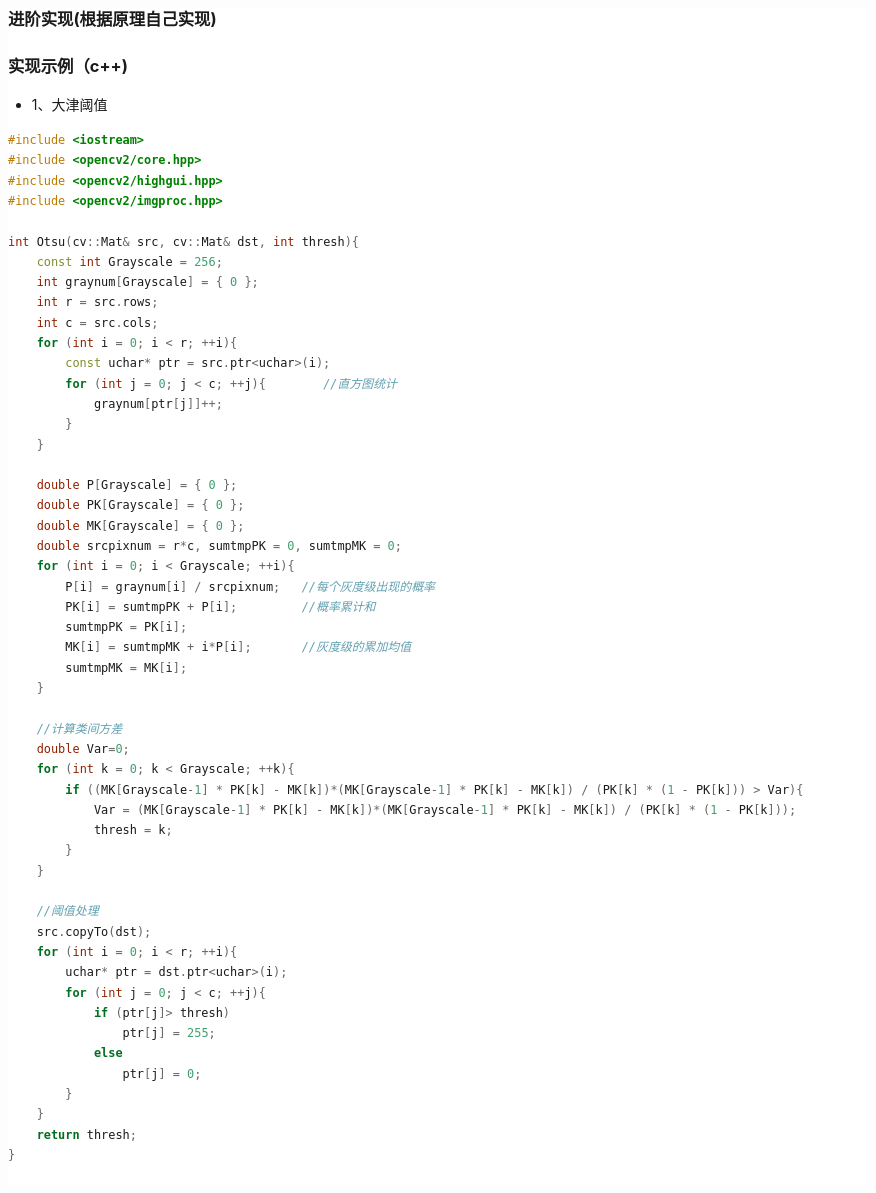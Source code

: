 ### 进阶实现(根据原理自己实现)
### 实现示例（c++)
* 1、大津阈值

```cpp
#include <iostream>
#include <opencv2/core.hpp>
#include <opencv2/highgui.hpp>
#include <opencv2/imgproc.hpp>
 
int Otsu(cv::Mat& src, cv::Mat& dst, int thresh){
	const int Grayscale = 256;
	int graynum[Grayscale] = { 0 };
	int r = src.rows;
	int c = src.cols;
	for (int i = 0; i < r; ++i){
		const uchar* ptr = src.ptr<uchar>(i);
		for (int j = 0; j < c; ++j){        //直方图统计
			graynum[ptr[j]]++;
		}
	}
 
    double P[Grayscale] = { 0 };   
	double PK[Grayscale] = { 0 };
	double MK[Grayscale] = { 0 };
	double srcpixnum = r*c, sumtmpPK = 0, sumtmpMK = 0;
	for (int i = 0; i < Grayscale; ++i){
		P[i] = graynum[i] / srcpixnum;   //每个灰度级出现的概率
		PK[i] = sumtmpPK + P[i];         //概率累计和 
		sumtmpPK = PK[i];
		MK[i] = sumtmpMK + i*P[i];       //灰度级的累加均值                                                                                                                                                                                                                                                                                                                                                                                                        
		sumtmpMK = MK[i];
	}
	
	//计算类间方差
	double Var=0;
	for (int k = 0; k < Grayscale; ++k){
		if ((MK[Grayscale-1] * PK[k] - MK[k])*(MK[Grayscale-1] * PK[k] - MK[k]) / (PK[k] * (1 - PK[k])) > Var){
			Var = (MK[Grayscale-1] * PK[k] - MK[k])*(MK[Grayscale-1] * PK[k] - MK[k]) / (PK[k] * (1 - PK[k]));
			thresh = k;
		}
	}
 
	//阈值处理
	src.copyTo(dst);
	for (int i = 0; i < r; ++i){
	    uchar* ptr = dst.ptr<uchar>(i);
		for (int j = 0; j < c; ++j){
			if (ptr[j]> thresh)
				ptr[j] = 255;
			else
				ptr[j] = 0;
		}
	}
	return thresh;
}
 
```